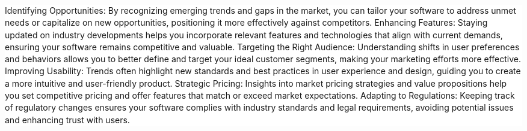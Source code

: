 Identifying Opportunities: By recognizing emerging trends and gaps in the market, you can tailor your software to address unmet needs or capitalize on new opportunities, positioning it more effectively against competitors.
Enhancing Features: Staying updated on industry developments helps you incorporate relevant features and technologies that align with current demands, ensuring your software remains competitive and valuable.
Targeting the Right Audience: Understanding shifts in user preferences and behaviors allows you to better define and target your ideal customer segments, making your marketing efforts more effective.
Improving Usability: Trends often highlight new standards and best practices in user experience and design, guiding you to create a more intuitive and user-friendly product.
Strategic Pricing: Insights into market pricing strategies and value propositions help you set competitive pricing and offer features that match or exceed market expectations.
Adapting to Regulations: Keeping track of regulatory changes ensures your software complies with industry standards and legal requirements, avoiding potential issues and enhancing trust with users.
